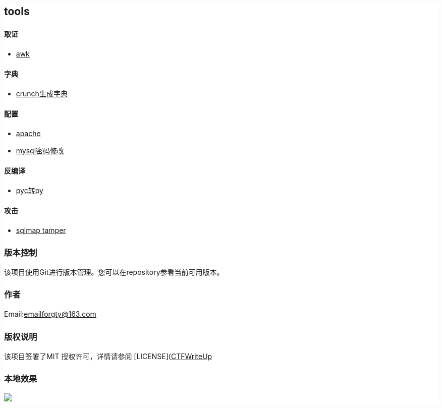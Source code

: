 ## tools

#### 取证

- [awk](./forensic/awk.md)

#### 字典

- [crunch生成字典](./tool_note/crunch.md)

#### 配置

- [apache](./tool_note/apache.md)

- [mysql密码修改](tool_note/mysql.md)

#### 反编译

- [pyc转py](./tool_note/uncompyle.md)

#### 攻击

- [sqlmap tamper](./tool_note/sqlmap.md)

### 版本控制

该项目使用Git进行版本管理。您可以在repository参看当前可用版本。

### 作者

Email:emailforgty@163.com

### 版权说明

该项目签署了MIT 授权许可，详情请参阅 [LICENSE]([CTFWriteUp](https://github.com/cmacckk/CTFWriteUp/license)

### 本地效果

![](./img/show.png)



[your-project-path]:cmacckk/CTFWriteUp
[contributors-shield]: https://img.shields.io/github/contributors/cmacckk/CTFWriteUp.svg?style=flat-square
[contributors-url]: https://github.com/cmacckk/CTFWriteUp/graphs/contributors
[forks-shield]: https://img.shields.io/github/forks/cmacckk/CTFWriteUp.svg?style=flat-square
[forks-url]: https://github.com/cmacckk/CTFWriteUp/network/members
[stars-shield]: https://img.shields.io/github/stars/cmacckk/CTFWriteUp.svg?style=flat-square
[stars-url]: https://github.com/cmacckk/CTFWriteUp/stargazers
[issues-shield]: https://img.shields.io/github/issues/cmacckk/CTFWriteUp.svg?style=flat-square
[issues-url]: https://img.shields.io/github/issues/cmacckk/CTFWriteUp.svg
[license-shield]: https://img.shields.io/github/license/cmacckk/CTFWriteUp.svg?style=flat-square
[license-url]: https://github.com/cmacckk/CTFWriteUp/blob/master/LICENSE.txt
[linkedin-shield]: https://img.shields.io/badge/-LinkedIn-black.svg?style=flat-square&logo=linkedin&colorB=555
[linkedin-url]: https://linkedin.com/in/shaojintian